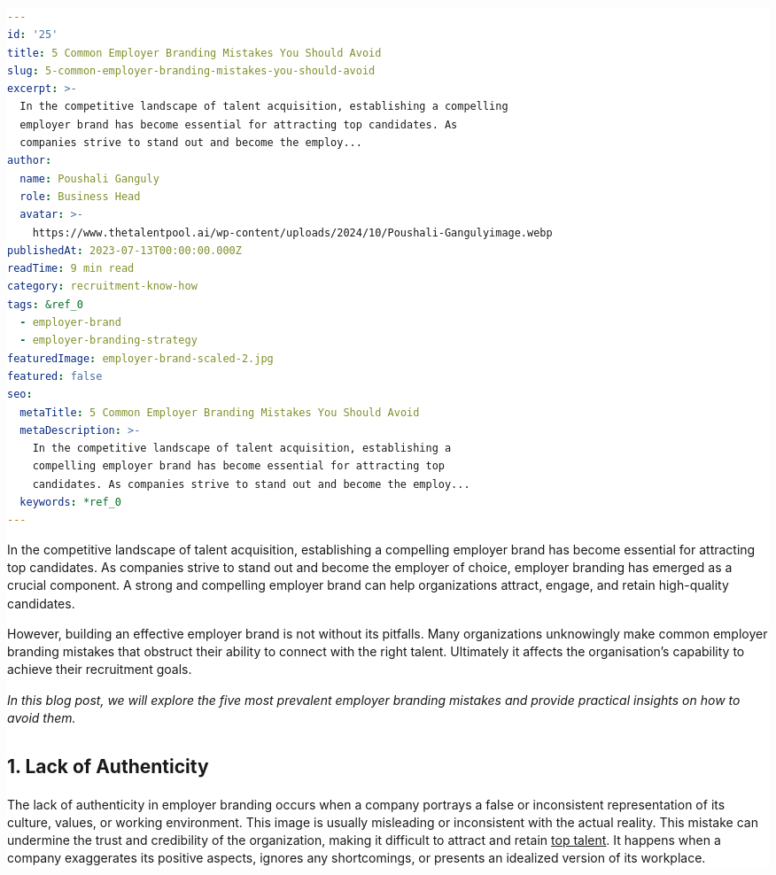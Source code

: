 ```yaml
---
id: '25'
title: 5 Common Employer Branding Mistakes You Should Avoid
slug: 5-common-employer-branding-mistakes-you-should-avoid
excerpt: >-
  In the competitive landscape of talent acquisition, establishing a compelling
  employer brand has become essential for attracting top candidates. As
  companies strive to stand out and become the employ...
author:
  name: Poushali Ganguly
  role: Business Head
  avatar: >-
    https://www.thetalentpool.ai/wp-content/uploads/2024/10/Poushali-Gangulyimage.webp
publishedAt: 2023-07-13T00:00:00.000Z
readTime: 9 min read
category: recruitment-know-how
tags: &ref_0
  - employer-brand
  - employer-branding-strategy
featuredImage: employer-brand-scaled-2.jpg
featured: false
seo:
  metaTitle: 5 Common Employer Branding Mistakes You Should Avoid
  metaDescription: >-
    In the competitive landscape of talent acquisition, establishing a
    compelling employer brand has become essential for attracting top
    candidates. As companies strive to stand out and become the employ...
  keywords: *ref_0
---
```


In the competitive landscape of talent acquisition, establishing a compelling employer brand has become essential for attracting top candidates. As companies strive to stand out and become the employer of choice, employer branding has emerged as a crucial component. A strong and compelling employer brand can help organizations attract, engage, and retain high-quality candidates.

However, building an effective employer brand is not without its pitfalls. Many organizations unknowingly make common employer branding mistakes that obstruct their ability to connect with the right talent. Ultimately it affects the organisation’s capability to achieve their recruitment goals.

_In this blog post, we will explore the five most prevalent employer branding mistakes and provide practical insights on how to avoid them._

## 1\. **Lack of Authenticity**

The lack of authenticity in employer branding occurs when a company portrays a false or inconsistent representation of its culture, values, or working environment. This image is usually misleading or inconsistent with the actual reality. This mistake can undermine the trust and credibility of the organization, making it difficult to attract and retain [top talent](/blogs/top-reasons-why-you-are-losing-top-talent-to-competitors/). It happens when a company exaggerates its positive aspects, ignores any shortcomings, or presents an idealized version of its workplace.
